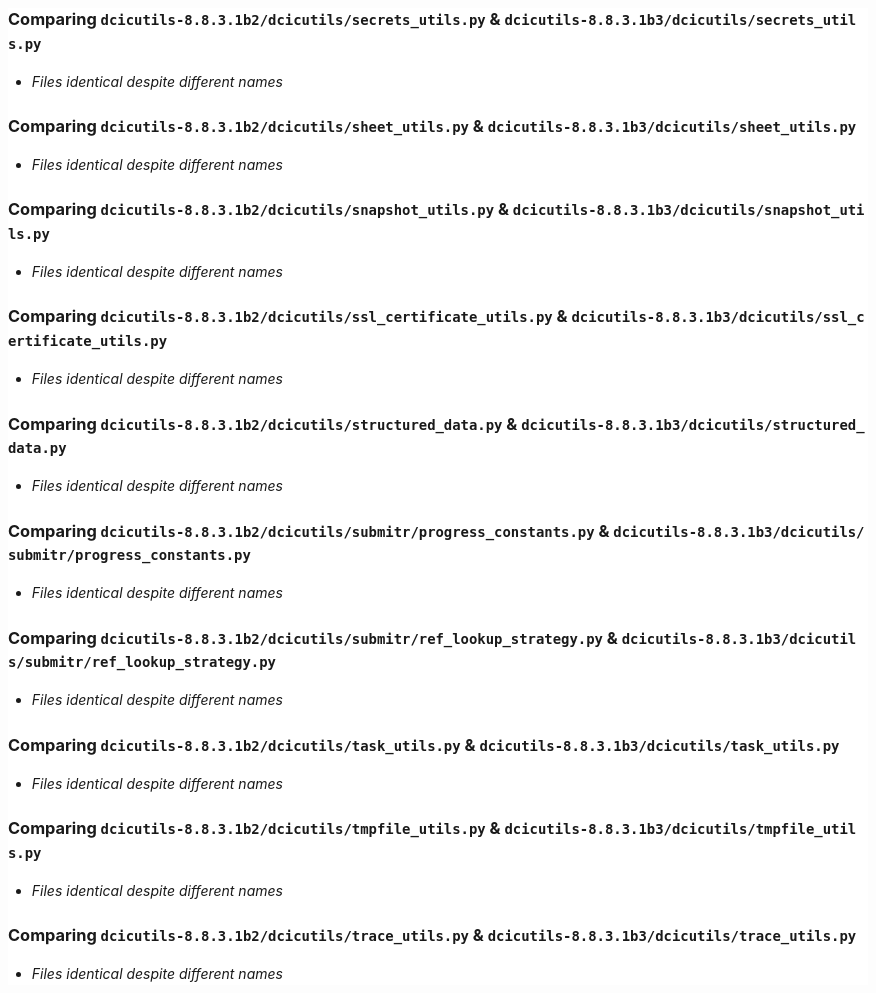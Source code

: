 ### Comparing `dcicutils-8.8.3.1b2/dcicutils/secrets_utils.py` & `dcicutils-8.8.3.1b3/dcicutils/secrets_utils.py`

 * *Files identical despite different names*

### Comparing `dcicutils-8.8.3.1b2/dcicutils/sheet_utils.py` & `dcicutils-8.8.3.1b3/dcicutils/sheet_utils.py`

 * *Files identical despite different names*

### Comparing `dcicutils-8.8.3.1b2/dcicutils/snapshot_utils.py` & `dcicutils-8.8.3.1b3/dcicutils/snapshot_utils.py`

 * *Files identical despite different names*

### Comparing `dcicutils-8.8.3.1b2/dcicutils/ssl_certificate_utils.py` & `dcicutils-8.8.3.1b3/dcicutils/ssl_certificate_utils.py`

 * *Files identical despite different names*

### Comparing `dcicutils-8.8.3.1b2/dcicutils/structured_data.py` & `dcicutils-8.8.3.1b3/dcicutils/structured_data.py`

 * *Files identical despite different names*

### Comparing `dcicutils-8.8.3.1b2/dcicutils/submitr/progress_constants.py` & `dcicutils-8.8.3.1b3/dcicutils/submitr/progress_constants.py`

 * *Files identical despite different names*

### Comparing `dcicutils-8.8.3.1b2/dcicutils/submitr/ref_lookup_strategy.py` & `dcicutils-8.8.3.1b3/dcicutils/submitr/ref_lookup_strategy.py`

 * *Files identical despite different names*

### Comparing `dcicutils-8.8.3.1b2/dcicutils/task_utils.py` & `dcicutils-8.8.3.1b3/dcicutils/task_utils.py`

 * *Files identical despite different names*

### Comparing `dcicutils-8.8.3.1b2/dcicutils/tmpfile_utils.py` & `dcicutils-8.8.3.1b3/dcicutils/tmpfile_utils.py`

 * *Files identical despite different names*

### Comparing `dcicutils-8.8.3.1b2/dcicutils/trace_utils.py` & `dcicutils-8.8.3.1b3/dcicutils/trace_utils.py`

 * *Files identical despite different names*
